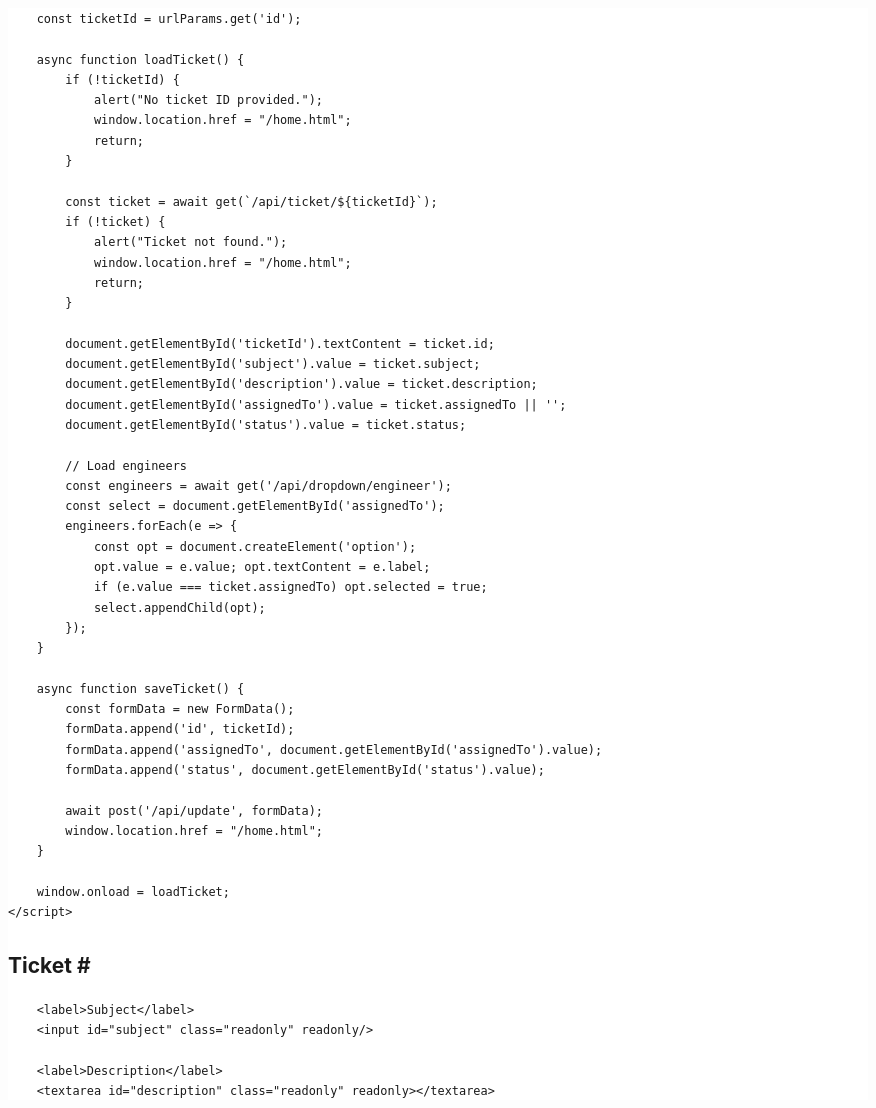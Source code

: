         const ticketId = urlParams.get('id');

        async function loadTicket() {
            if (!ticketId) {
                alert("No ticket ID provided.");
                window.location.href = "/home.html";
                return;
            }

            const ticket = await get(`/api/ticket/${ticketId}`);
            if (!ticket) {
                alert("Ticket not found.");
                window.location.href = "/home.html";
                return;
            }

            document.getElementById('ticketId').textContent = ticket.id;
            document.getElementById('subject').value = ticket.subject;
            document.getElementById('description').value = ticket.description;
            document.getElementById('assignedTo').value = ticket.assignedTo || '';
            document.getElementById('status').value = ticket.status;

            // Load engineers
            const engineers = await get('/api/dropdown/engineer');
            const select = document.getElementById('assignedTo');
            engineers.forEach(e => {
                const opt = document.createElement('option');
                opt.value = e.value; opt.textContent = e.label;
                if (e.value === ticket.assignedTo) opt.selected = true;
                select.appendChild(opt);
            });
        }

        async function saveTicket() {
            const formData = new FormData();
            formData.append('id', ticketId);
            formData.append('assignedTo', document.getElementById('assignedTo').value);
            formData.append('status', document.getElementById('status').value);

            await post('/api/update', formData);
            window.location.href = "/home.html";
        }

        window.onload = loadTicket;
    </script>
</head>
<body>
    <div class="container">
        <h2>Ticket #<span id="ticketId"></span></h2>

        <label>Subject</label>
        <input id="subject" class="readonly" readonly/>

        <label>Description</label>
        <textarea id="description" class="readonly" readonly></textarea>
